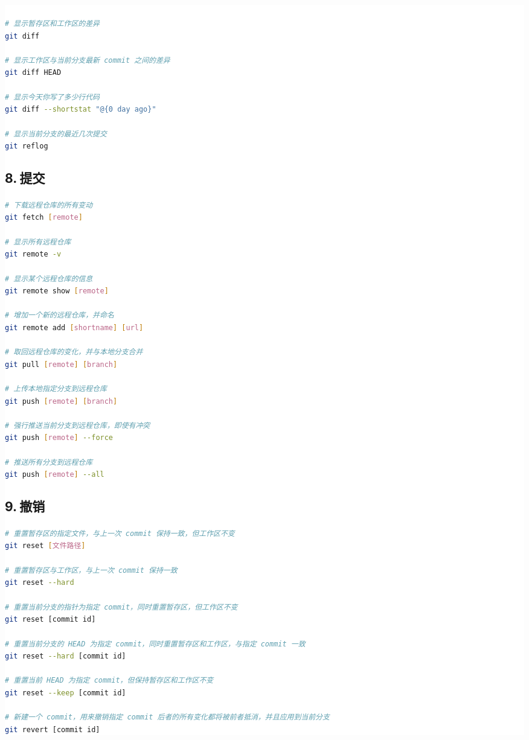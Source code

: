 ```sh

# 显示暂存区和工作区的差异
git diff

# 显示工作区与当前分支最新 commit 之间的差异
git diff HEAD

# 显示今天你写了多少行代码
git diff --shortstat "@{0 day ago}"

# 显示当前分支的最近几次提交
git reflog
```

## 8. 提交

```sh
# 下载远程仓库的所有变动
git fetch [remote]

# 显示所有远程仓库
git remote -v

# 显示某个远程仓库的信息
git remote show [remote]

# 增加一个新的远程仓库，并命名
git remote add [shortname] [url]

# 取回远程仓库的变化，并与本地分支合并
git pull [remote] [branch]

# 上传本地指定分支到远程仓库
git push [remote] [branch]

# 强行推送当前分支到远程仓库，即使有冲突
git push [remote] --force

# 推送所有分支到远程仓库
git push [remote] --all
```

## 9. 撤销

```sh
# 重置暂存区的指定文件，与上一次 commit 保持一致，但工作区不变
git reset [文件路径]

# 重置暂存区与工作区，与上一次 commit 保持一致
git reset --hard

# 重置当前分支的指针为指定 commit，同时重置暂存区，但工作区不变
git reset [commit id]

# 重置当前分支的 HEAD 为指定 commit，同时重置暂存区和工作区，与指定 commit 一致
git reset --hard [commit id]

# 重置当前 HEAD 为指定 commit，但保持暂存区和工作区不变
git reset --keep [commit id]

# 新建一个 commit，用来撤销指定 commit 后者的所有变化都将被前者抵消，并且应用到当前分支
git revert [commit id]

```
